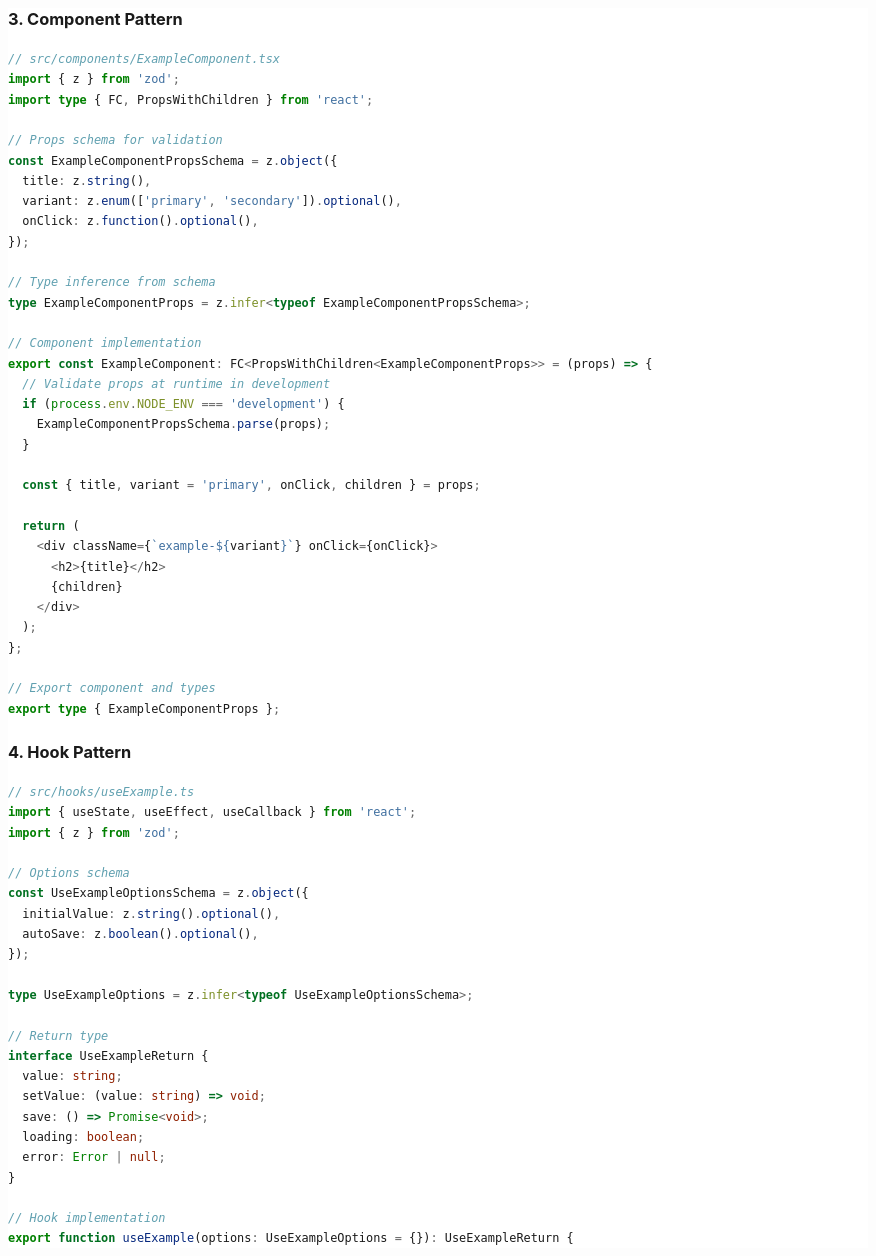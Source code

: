 ### 3. Component Pattern

```typescript
// src/components/ExampleComponent.tsx
import { z } from 'zod';
import type { FC, PropsWithChildren } from 'react';

// Props schema for validation
const ExampleComponentPropsSchema = z.object({
  title: z.string(),
  variant: z.enum(['primary', 'secondary']).optional(),
  onClick: z.function().optional(),
});

// Type inference from schema
type ExampleComponentProps = z.infer<typeof ExampleComponentPropsSchema>;

// Component implementation
export const ExampleComponent: FC<PropsWithChildren<ExampleComponentProps>> = (props) => {
  // Validate props at runtime in development
  if (process.env.NODE_ENV === 'development') {
    ExampleComponentPropsSchema.parse(props);
  }

  const { title, variant = 'primary', onClick, children } = props;

  return (
    <div className={`example-${variant}`} onClick={onClick}>
      <h2>{title}</h2>
      {children}
    </div>
  );
};

// Export component and types
export type { ExampleComponentProps };
```

### 4. Hook Pattern

```typescript
// src/hooks/useExample.ts
import { useState, useEffect, useCallback } from 'react';
import { z } from 'zod';

// Options schema
const UseExampleOptionsSchema = z.object({
  initialValue: z.string().optional(),
  autoSave: z.boolean().optional(),
});

type UseExampleOptions = z.infer<typeof UseExampleOptionsSchema>;

// Return type
interface UseExampleReturn {
  value: string;
  setValue: (value: string) => void;
  save: () => Promise<void>;
  loading: boolean;
  error: Error | null;
}

// Hook implementation
export function useExample(options: UseExampleOptions = {}): UseExampleReturn {
```